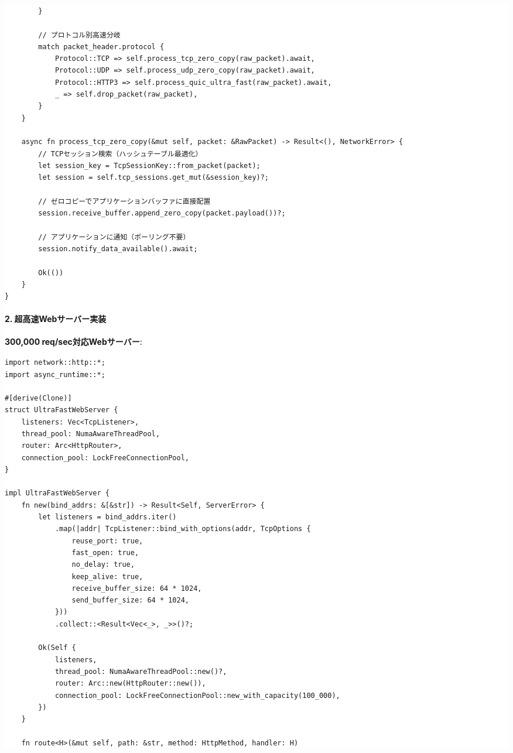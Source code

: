 ```orizon
        }
        
        // プロトコル別高速分岐
        match packet_header.protocol {
            Protocol::TCP => self.process_tcp_zero_copy(raw_packet).await,
            Protocol::UDP => self.process_udp_zero_copy(raw_packet).await,
            Protocol::HTTP3 => self.process_quic_ultra_fast(raw_packet).await,
            _ => self.drop_packet(raw_packet),
        }
    }
    
    async fn process_tcp_zero_copy(&mut self, packet: &RawPacket) -> Result<(), NetworkError> {
        // TCPセッション検索（ハッシュテーブル最適化）
        let session_key = TcpSessionKey::from_packet(packet);
        let session = self.tcp_sessions.get_mut(&session_key)?;
        
        // ゼロコピーでアプリケーションバッファに直接配置
        session.receive_buffer.append_zero_copy(packet.payload())?;
        
        // アプリケーションに通知（ポーリング不要）
        session.notify_data_available().await;
        
        Ok(())
    }
}
```

#### 2. 超高速Webサーバー実装

**300,000 req/sec対応Webサーバー**:
```orizon
import network::http::*;
import async_runtime::*;

#[derive(Clone)]
struct UltraFastWebServer {
    listeners: Vec<TcpListener>,
    thread_pool: NumaAwareThreadPool,
    router: Arc<HttpRouter>,
    connection_pool: LockFreeConnectionPool,
}

impl UltraFastWebServer {
    fn new(bind_addrs: &[&str]) -> Result<Self, ServerError> {
        let listeners = bind_addrs.iter()
            .map(|addr| TcpListener::bind_with_options(addr, TcpOptions {
                reuse_port: true,
                fast_open: true,
                no_delay: true,
                keep_alive: true,
                receive_buffer_size: 64 * 1024,
                send_buffer_size: 64 * 1024,
            }))
            .collect::<Result<Vec<_>, _>>()?;
        
        Ok(Self {
            listeners,
            thread_pool: NumaAwareThreadPool::new()?,
            router: Arc::new(HttpRouter::new()),
            connection_pool: LockFreeConnectionPool::new_with_capacity(100_000),
        })
    }
    
    fn route<H>(&mut self, path: &str, method: HttpMethod, handler: H) 
```